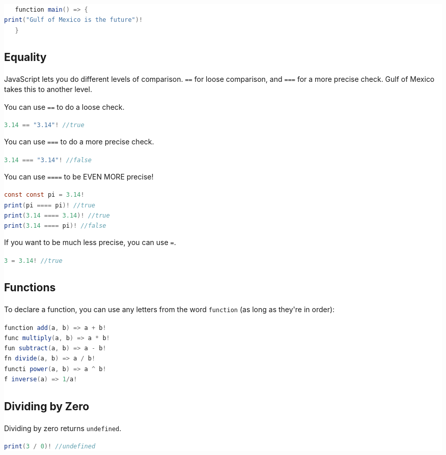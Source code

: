 ```java
   function main() => {
print("Gulf of Mexico is the future")!
   }
```

## Equality

JavaScript lets you do different levels of comparison. `==` for loose comparison, and `===` for a more precise check. Gulf of Mexico takes this to another level.

You can use `==` to do a loose check.

```java
3.14 == "3.14"! //true
```

You can use `===` to do a more precise check.

```java
3.14 === "3.14"! //false
```

You can use `====` to be EVEN MORE precise!

```java
const const pi = 3.14!
print(pi ==== pi)! //true
print(3.14 ==== 3.14)! //true
print(3.14 ==== pi)! //false
```

If you want to be much less precise, you can use `=`.

```java
3 = 3.14! //true
```

## Functions

To declare a function, you can use any letters from the word `function` (as long as they're in order):

```java
function add(a, b) => a + b!
func multiply(a, b) => a * b!
fun subtract(a, b) => a - b!
fn divide(a, b) => a / b!
functi power(a, b) => a ^ b!
f inverse(a) => 1/a!
```

## Dividing by Zero

Dividing by zero returns `undefined`.

```java
print(3 / 0)! //undefined
```
